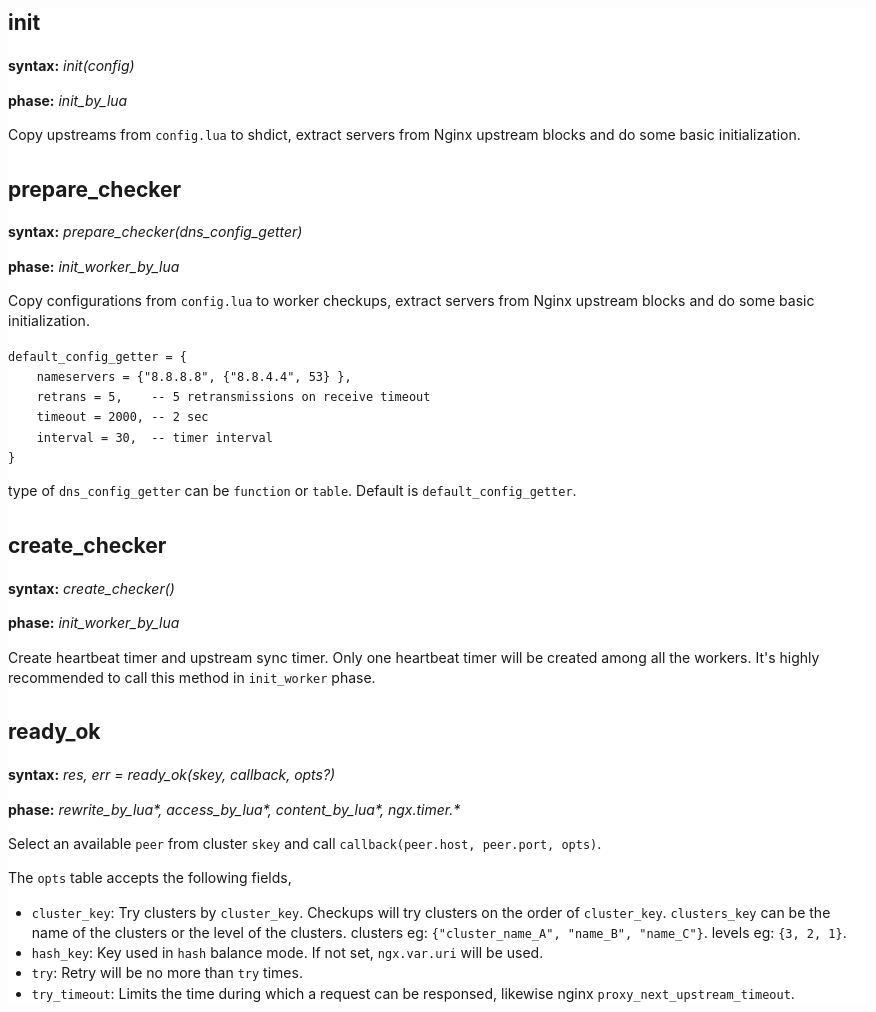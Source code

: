 init
---------------
**syntax:** *init(config)*

**phase:** *init_by_lua*

Copy upstreams from `config.lua` to shdict, extract servers from Nginx upstream blocks and do some basic initialization.


prepare_checker
---------------

**syntax:** *prepare_checker(dns_config_getter)*

**phase:** *init_worker_by_lua*

Copy configurations from `config.lua` to worker checkups, extract servers from Nginx upstream blocks and do some basic initialization.

```
default_config_getter = {
    nameservers = {"8.8.8.8", {"8.8.4.4", 53} },
    retrans = 5,    -- 5 retransmissions on receive timeout
    timeout = 2000, -- 2 sec
    interval = 30,  -- timer interval
}
```

type of `dns_config_getter` can be `function` or `table`. Default is `default_config_getter`.


create_checker
--------------

**syntax:** *create_checker()*

**phase:** *init_worker_by_lua*

Create heartbeat timer and upstream sync timer. Only one heartbeat timer will be created among all the workers. It's highly recommended to call this method in `init_worker` phase.

ready_ok
--------

**syntax:** *res, err = ready_ok(skey, callback, opts?)*

**phase:** *rewrite_by_lua&#42;, access_by_lua&#42;, content_by_lua&#42;, ngx.timer.&#42;*

Select an available `peer` from cluster `skey` and call `callback(peer.host, peer.port, opts)`.

The `opts` table accepts the following fields,

* `cluster_key`: Try clusters by `cluster_key`. Checkups will try clusters on the order of `cluster_key`. `clusters_key` can be the name of the clusters or the level of the clusters. clusters eg: `{"cluster_name_A", "name_B", "name_C"}`. levels eg: `{3, 2, 1}`.
* `hash_key`: Key used in `hash` balance mode. If not set, `ngx.var.uri` will be used.
* `try`: Retry will be no more than `try` times.
* `try_timeout`: Limits the time during which a request can be responsed, likewise nginx `proxy_next_upstream_timeout`.

